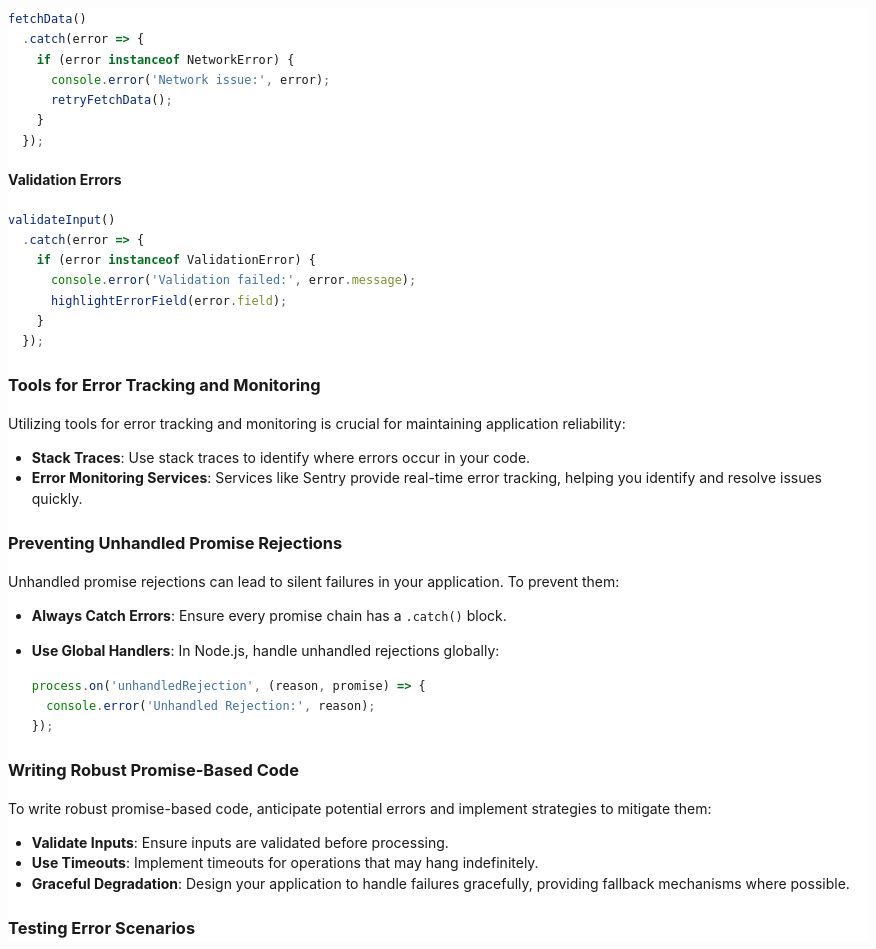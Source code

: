 ```javascript
fetchData()
  .catch(error => {
    if (error instanceof NetworkError) {
      console.error('Network issue:', error);
      retryFetchData();
    }
  });
```

#### Validation Errors

```javascript
validateInput()
  .catch(error => {
    if (error instanceof ValidationError) {
      console.error('Validation failed:', error.message);
      highlightErrorField(error.field);
    }
  });
```

### Tools for Error Tracking and Monitoring

Utilizing tools for error tracking and monitoring is crucial for maintaining application reliability:

- **Stack Traces**: Use stack traces to identify where errors occur in your code.
- **Error Monitoring Services**: Services like Sentry provide real-time error tracking, helping you identify and resolve issues quickly.

### Preventing Unhandled Promise Rejections

Unhandled promise rejections can lead to silent failures in your application. To prevent them:

- **Always Catch Errors**: Ensure every promise chain has a `.catch()` block.
- **Use Global Handlers**: In Node.js, handle unhandled rejections globally:

  ```javascript
  process.on('unhandledRejection', (reason, promise) => {
    console.error('Unhandled Rejection:', reason);
  });
  ```

### Writing Robust Promise-Based Code

To write robust promise-based code, anticipate potential errors and implement strategies to mitigate them:

- **Validate Inputs**: Ensure inputs are validated before processing.
- **Use Timeouts**: Implement timeouts for operations that may hang indefinitely.
- **Graceful Degradation**: Design your application to handle failures gracefully, providing fallback mechanisms where possible.

### Testing Error Scenarios
